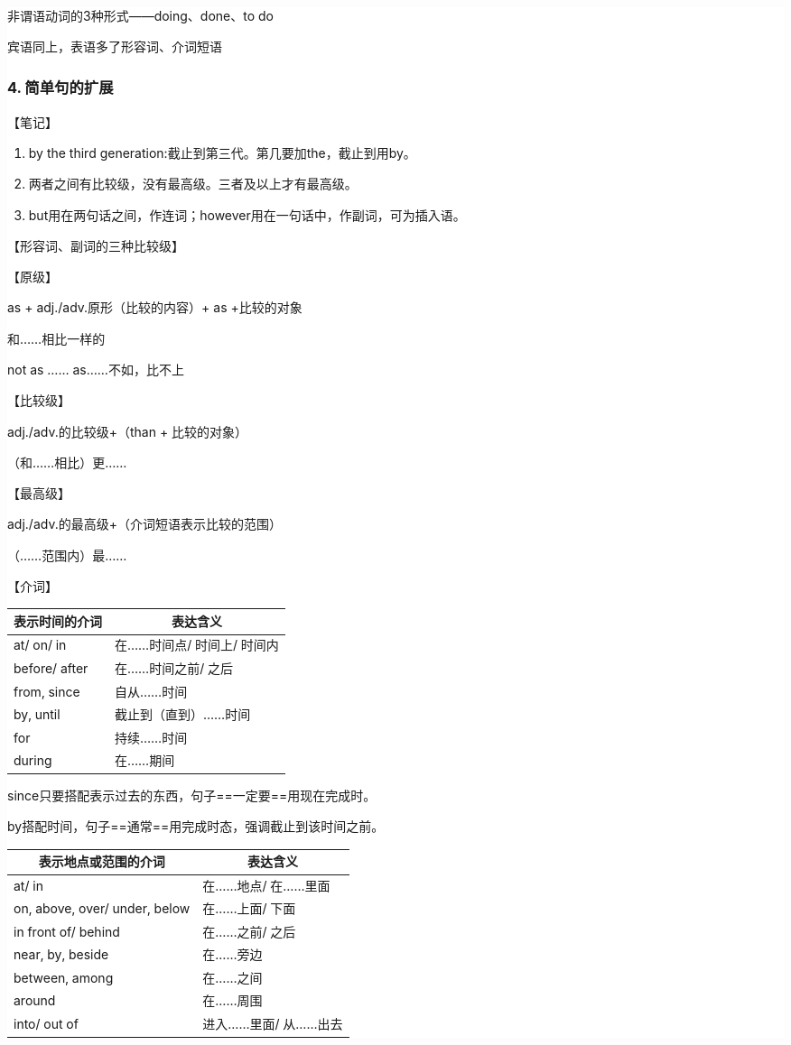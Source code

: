 非谓语动词的3种形式——doing、done、to do

宾语同上，表语多了形容词、介词短语



### 4. 简单句的扩展

【笔记】

1. by the third generation:截止到第三代。第几要加the，截止到用by。

2. 两者之间有比较级，没有最高级。三者及以上才有最高级。

3. but用在两句话之间，作连词；however用在一句话中，作副词，可为插入语。



【形容词、副词的三种比较级】

【原级】

as + adj./adv.原形（比较的内容）+ as +比较的对象

和……相比一样的

not as …… as……不如，比不上

【比较级】

adj./adv.的比较级+（than + 比较的对象）

（和……相比）更……

【最高级】

adj./adv.的最高级+（介词短语表示比较的范围）

（……范围内）最……



【介词】

| 表示时间的介词 | 表达含义                   |
| -------------- | -------------------------- |
| at/ on/ in     | 在……时间点/ 时间上/ 时间内 |
| before/ after  | 在……时间之前/ 之后         |
| from, since    | 自从……时间                 |
| by, until      | 截止到（直到）……时间       |
| for            | 持续……时间                 |
| during         | 在……期间                   |

since只要搭配表示过去的东西，句子==一定要==用现在完成时。

by搭配时间，句子==通常==用完成时态，强调截止到该时间之前。

| 表示地点或范围的介词          | 表达含义             |
| ----------------------------- | -------------------- |
| at/ in                        | 在……地点/ 在……里面   |
| on, above, over/ under, below | 在……上面/ 下面       |
| in front of/ behind           | 在……之前/ 之后       |
| near, by, beside              | 在……旁边             |
| between, among                | 在……之间             |
| around                        | 在……周围             |
| into/ out of                  | 进入……里面/ 从……出去 |